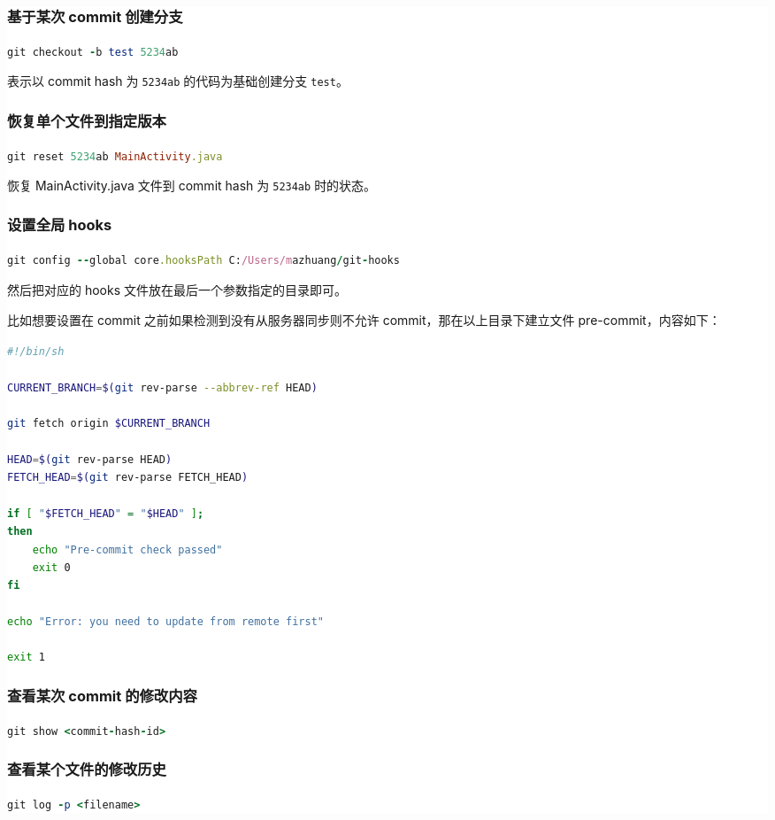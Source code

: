 ### 基于某次 commit 创建分支

```ruby
git checkout -b test 5234ab
```

表示以 commit hash 为 `5234ab` 的代码为基础创建分支 `test`。

### 恢复单个文件到指定版本

```ruby
git reset 5234ab MainActivity.java
```

恢复 MainActivity.java 文件到 commit hash 为 `5234ab` 时的状态。

### 设置全局 hooks

```ruby
git config --global core.hooksPath C:/Users/mazhuang/git-hooks
```

然后把对应的 hooks 文件放在最后一个参数指定的目录即可。

比如想要设置在 commit 之前如果检测到没有从服务器同步则不允许 commit，那在以上目录下建立文件 pre-commit，内容如下：

```sh
#!/bin/sh

CURRENT_BRANCH=$(git rev-parse --abbrev-ref HEAD)

git fetch origin $CURRENT_BRANCH

HEAD=$(git rev-parse HEAD)
FETCH_HEAD=$(git rev-parse FETCH_HEAD)

if [ "$FETCH_HEAD" = "$HEAD" ];
then
    echo "Pre-commit check passed"
    exit 0
fi

echo "Error: you need to update from remote first"

exit 1
```

### 查看某次 commit 的修改内容

```ruby
git show <commit-hash-id>
```

### 查看某个文件的修改历史

```ruby
git log -p <filename>
```

